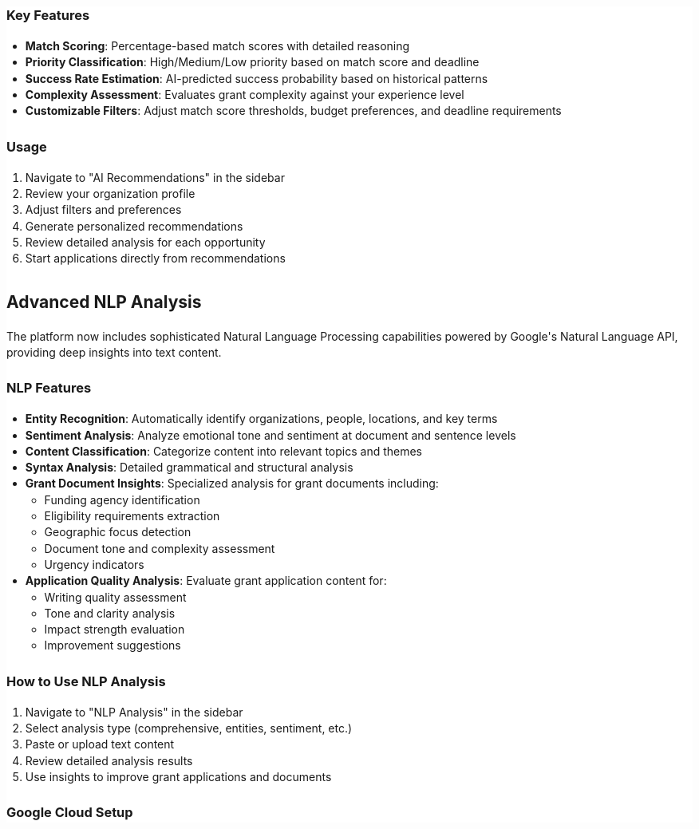 ### Key Features

- **Match Scoring**: Percentage-based match scores with detailed reasoning
- **Priority Classification**: High/Medium/Low priority based on match score and deadline
- **Success Rate Estimation**: AI-predicted success probability based on historical patterns
- **Complexity Assessment**: Evaluates grant complexity against your experience level
- **Customizable Filters**: Adjust match score thresholds, budget preferences, and deadline requirements

### Usage

1. Navigate to "AI Recommendations" in the sidebar
2. Review your organization profile
3. Adjust filters and preferences
4. Generate personalized recommendations
5. Review detailed analysis for each opportunity
6. Start applications directly from recommendations

## Advanced NLP Analysis

The platform now includes sophisticated Natural Language Processing capabilities powered by Google's Natural Language API, providing deep insights into text content.

### NLP Features

- **Entity Recognition**: Automatically identify organizations, people, locations, and key terms
- **Sentiment Analysis**: Analyze emotional tone and sentiment at document and sentence levels
- **Content Classification**: Categorize content into relevant topics and themes
- **Syntax Analysis**: Detailed grammatical and structural analysis
- **Grant Document Insights**: Specialized analysis for grant documents including:
  - Funding agency identification
  - Eligibility requirements extraction
  - Geographic focus detection
  - Document tone and complexity assessment
  - Urgency indicators
- **Application Quality Analysis**: Evaluate grant application content for:
  - Writing quality assessment
  - Tone and clarity analysis
  - Impact strength evaluation
  - Improvement suggestions

### How to Use NLP Analysis

1. Navigate to "NLP Analysis" in the sidebar
2. Select analysis type (comprehensive, entities, sentiment, etc.)
3. Paste or upload text content
4. Review detailed analysis results
5. Use insights to improve grant applications and documents

### Google Cloud Setup
